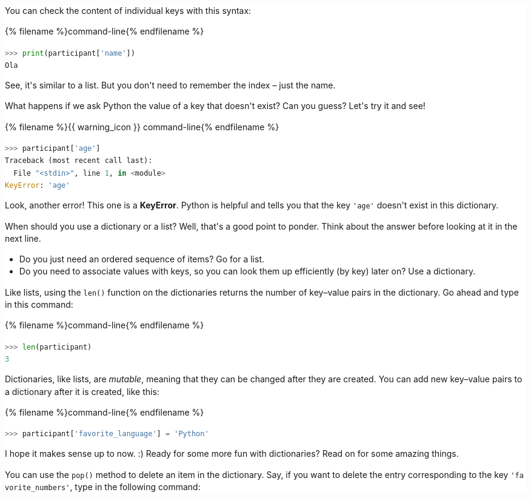 You can check the content of individual keys with this syntax:

{% filename %}command-line{% endfilename %}
```python
>>> print(participant['name'])
Ola
```

See, it's similar to a list. But you don't need to remember the index – just the name.

What happens if we ask Python the value of a key that doesn't exist? 
Can you guess? 
Let's try it and see!

{% filename %}{{ warning_icon }} command-line{% endfilename %}
```python
>>> participant['age']
Traceback (most recent call last):
  File "<stdin>", line 1, in <module>
KeyError: 'age'
```

Look, another error! This one is a **KeyError**. 
Python is helpful and tells you that the key `'age'` doesn't exist in this dictionary.

When should you use a dictionary or a list? 
Well, that's a good point to ponder. 
Think about the answer before looking at it in the next line.

- Do you just need an ordered sequence of items? 
  Go for a list.
- Do you need to associate values with keys, so you can look them up 
  efficiently (by key) later on? Use a dictionary.

Like lists, using the `len()` function on the dictionaries returns the number of 
key–value pairs in the dictionary. Go ahead and type in this command:

{% filename %}command-line{% endfilename %}
```python
>>> len(participant)
3
```

Dictionaries, like lists, are *mutable*, meaning that they can be changed after 
they are created. 
You can add new key–value pairs to a dictionary after it is created, like this:

{% filename %}command-line{% endfilename %}
```python
>>> participant['favorite_language'] = 'Python'
```

I hope it makes sense up to now. :) 
Ready for some more fun with dictionaries? 
Read on for some amazing things.

You can use the `pop()` method to delete an item in the dictionary. 
Say, if you want to delete the entry corresponding to the key `'favorite_numbers'`, 
type in the following command:
